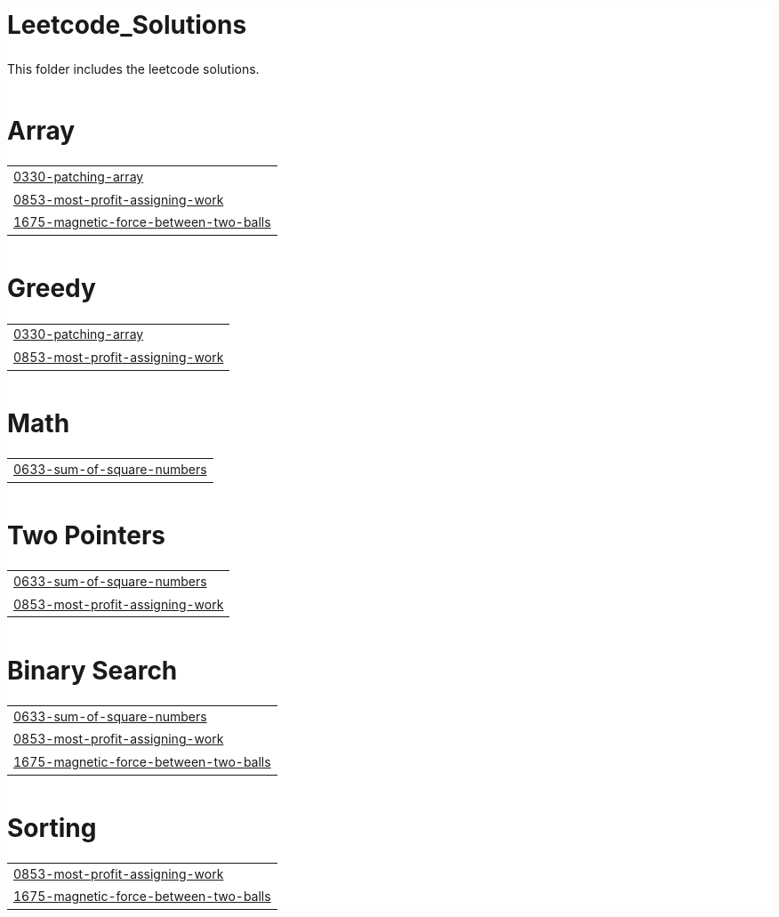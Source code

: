 # Leetcode_Solutions
This folder includes the leetcode solutions.


# Array
|  |
| ------- |
| [0330-patching-array](https://github.com/PriyankaJain-1998/Leetcode_Solutions/tree/master/0330-patching-array) |
| [0853-most-profit-assigning-work](https://github.com/PriyankaJain-1998/Leetcode_Solutions/tree/master/0853-most-profit-assigning-work) |
| [1675-magnetic-force-between-two-balls](https://github.com/PriyankaJain-1998/Leetcode_Solutions/tree/master/1675-magnetic-force-between-two-balls) |
# Greedy
|  |
| ------- |
| [0330-patching-array](https://github.com/PriyankaJain-1998/Leetcode_Solutions/tree/master/0330-patching-array) |
| [0853-most-profit-assigning-work](https://github.com/PriyankaJain-1998/Leetcode_Solutions/tree/master/0853-most-profit-assigning-work) |
# Math
|  |
| ------- |
| [0633-sum-of-square-numbers](https://github.com/PriyankaJain-1998/Leetcode_Solutions/tree/master/0633-sum-of-square-numbers) |
# Two Pointers
|  |
| ------- |
| [0633-sum-of-square-numbers](https://github.com/PriyankaJain-1998/Leetcode_Solutions/tree/master/0633-sum-of-square-numbers) |
| [0853-most-profit-assigning-work](https://github.com/PriyankaJain-1998/Leetcode_Solutions/tree/master/0853-most-profit-assigning-work) |
# Binary Search
|  |
| ------- |
| [0633-sum-of-square-numbers](https://github.com/PriyankaJain-1998/Leetcode_Solutions/tree/master/0633-sum-of-square-numbers) |
| [0853-most-profit-assigning-work](https://github.com/PriyankaJain-1998/Leetcode_Solutions/tree/master/0853-most-profit-assigning-work) |
| [1675-magnetic-force-between-two-balls](https://github.com/PriyankaJain-1998/Leetcode_Solutions/tree/master/1675-magnetic-force-between-two-balls) |
# Sorting
|  |
| ------- |
| [0853-most-profit-assigning-work](https://github.com/PriyankaJain-1998/Leetcode_Solutions/tree/master/0853-most-profit-assigning-work) |
| [1675-magnetic-force-between-two-balls](https://github.com/PriyankaJain-1998/Leetcode_Solutions/tree/master/1675-magnetic-force-between-two-balls) |
